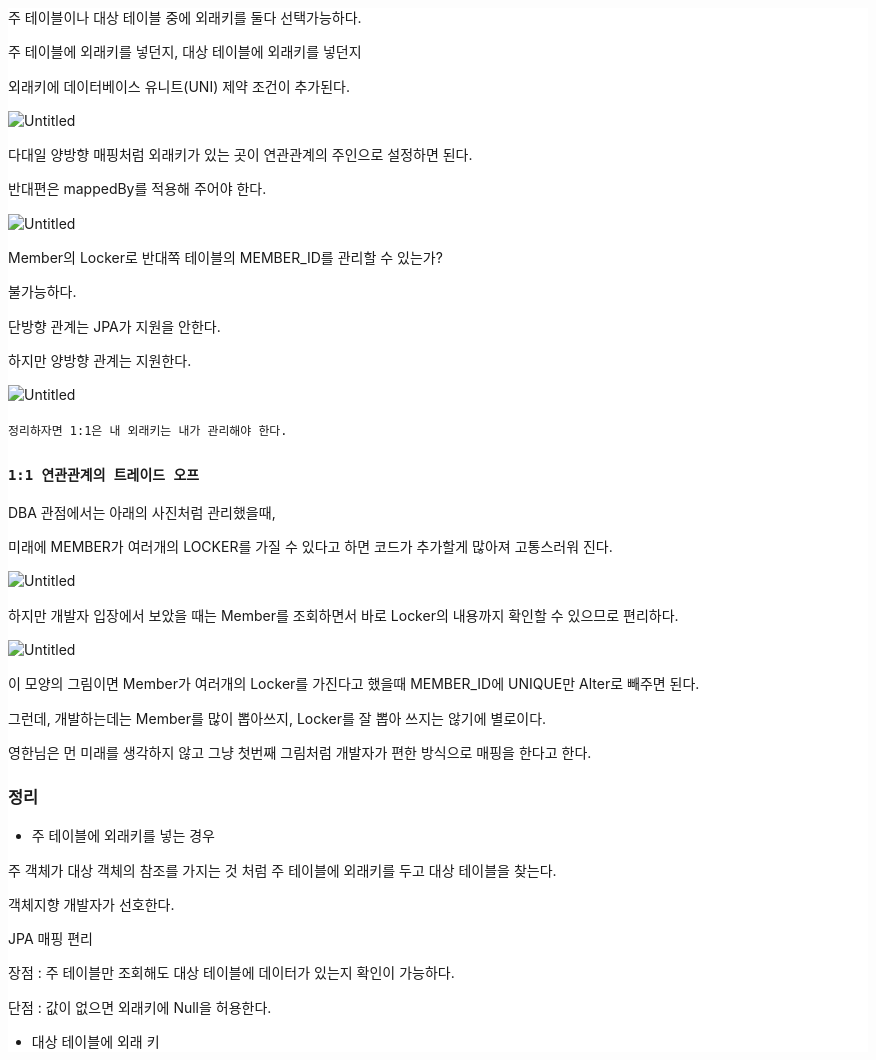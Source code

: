 주 테이블이나 대상 테이블 중에 외래키를 둘다 선택가능하다.

주 테이블에 외래키를 넣던지, 대상 테이블에 외래키를 넣던지

외래키에 데이터베이스 유니트(UNI) 제약 조건이 추가된다.

![Untitled](https://s3-us-west-2.amazonaws.com/secure.notion-static.com/5f1c101e-be1a-47ed-aaf3-e9760af3fea6/Untitled.png)

다대일 양방향 매핑처럼 외래키가 있는 곳이 연관관계의 주인으로 설정하면 된다.

반대편은 mappedBy를 적용해 주어야 한다.

![Untitled](https://s3-us-west-2.amazonaws.com/secure.notion-static.com/37be30f1-0fbe-4efb-83da-3523b1551cdb/Untitled.png)

Member의 Locker로 반대쪽 테이블의 MEMBER_ID를 관리할 수 있는가?

불가능하다.

단방향 관계는 JPA가 지원을 안한다.

하지만 양방향 관계는 지원한다.

![Untitled](https://s3-us-west-2.amazonaws.com/secure.notion-static.com/9e5eb64d-1845-4b07-a4b6-0c71b6726639/Untitled.png)

`정리하자면 1:1은 내 외래키는 내가 관리해야 한다.`

### `1:1 연관관계의 트레이드 오프`

DBA 관점에서는 아래의 사진처럼 관리했을때,

미래에 MEMBER가 여러개의 LOCKER를 가질 수 있다고 하면 코드가 추가할게 많아져 고통스러워 진다.

![Untitled](https://s3-us-west-2.amazonaws.com/secure.notion-static.com/17f4ebf6-33cb-408f-91af-d9c10ed94aba/Untitled.png)

하지만 개발자 입장에서 보았을 때는 Member를 조회하면서 바로 Locker의 내용까지 확인할 수 있으므로 편리하다.

![Untitled](https://s3-us-west-2.amazonaws.com/secure.notion-static.com/9e5eb64d-1845-4b07-a4b6-0c71b6726639/Untitled.png)

이 모양의 그림이면 Member가 여러개의 Locker를 가진다고 했을때 MEMBER_ID에 UNIQUE만 Alter로 빼주면 된다.

그런데, 개발하는데는 Member를 많이 뽑아쓰지, Locker를 잘 뽑아 쓰지는 않기에 별로이다.

영한님은 먼 미래를 생각하지 않고 그냥 첫번째 그림처럼 개발자가 편한 방식으로 매핑을 한다고 한다.

### 정리

- 주 테이블에 외래키를 넣는 경우

주 객체가 대상 객체의 참조를 가지는 것 처럼 주 테이블에 외래키를 두고 대상 테이블을 찾는다.

객체지향 개발자가 선호한다.

JPA 매핑 편리

장점 : 주 테이블만 조회해도 대상 테이블에 데이터가 있는지 확인이 가능하다.

단점 : 값이 없으면 외래키에 Null을 허용한다.

- 대상 테이블에 외래 키
